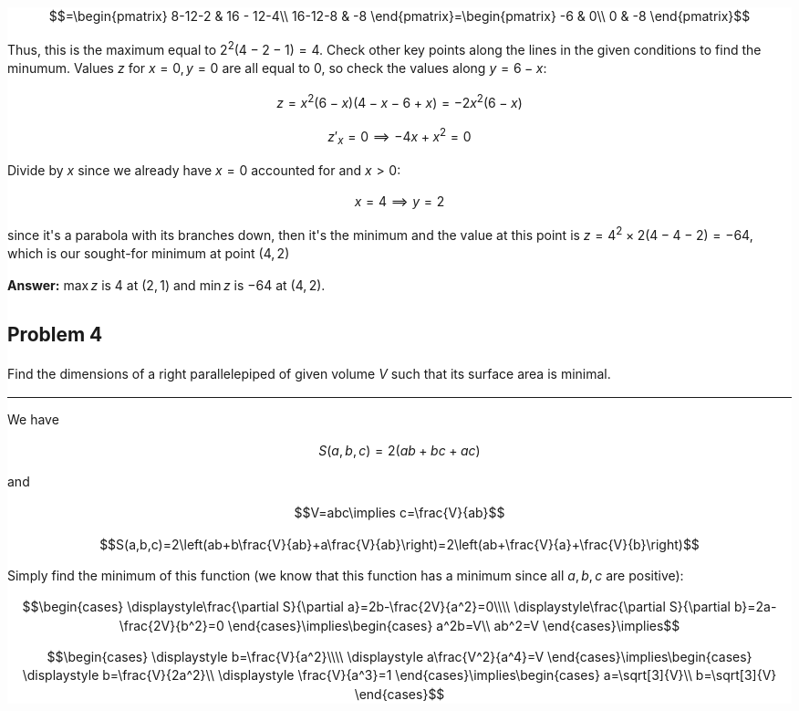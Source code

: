 $$=\begin{pmatrix}
    8-12-2 & 16 - 12-4\\
    16-12-8 & -8
\end{pmatrix}=\begin{pmatrix}
    -6 & 0\\
    0 & -8
\end{pmatrix}$$

Thus, this is the maximum equal to $2^2(4-2-1)=4$. Check other key points along the lines in the given conditions to find the minumum. Values $z$ for $x=0,y=0$ are all equal to $0$, so check the values along $y=6-x$:

$$z=x^2(6-x)(4-x-6+x)=-2x^2(6-x)$$

$$z'_x=0\implies -4x+x^2=0$$

Divide by $x$ since we already have $x=0$ accounted for and $x>0$:

$$x=4\implies y=2$$

since it's a parabola with its branches down, then it's the minimum and the value at this point is $z=4^2\times2(4-4-2)=-64$, which is our sought-for minimum at point $(4,2)$

**Answer:** $\max z$ is $4$ at $(2, 1)$ and $\min z$ is $-64$ at $(4, 2)$.

## Problem 4

Find the dimensions of a right parallelepiped of given volume $V$ such that its surface area is minimal.

---

We have

$$S(a,b,c)=2(ab+bc+ac)$$

and

$$V=abc\implies c=\frac{V}{ab}$$

$$S(a,b,c)=2\left(ab+b\frac{V}{ab}+a\frac{V}{ab}\right)=2\left(ab+\frac{V}{a}+\frac{V}{b}\right)$$

Simply find the minimum of this function (we know that this function has a minimum since all $a,b,c$ are positive):

$$\begin{cases}
    \displaystyle\frac{\partial S}{\partial a}=2b-\frac{2V}{a^2}=0\\\\
    \displaystyle\frac{\partial S}{\partial b}=2a-\frac{2V}{b^2}=0
\end{cases}\implies\begin{cases}
    a^2b=V\\
    ab^2=V
\end{cases}\implies$$

$$\begin{cases}
    \displaystyle b=\frac{V}{a^2}\\\\
    \displaystyle a\frac{V^2}{a^4}=V
\end{cases}\implies\begin{cases}
    \displaystyle b=\frac{V}{2a^2}\\
    \displaystyle \frac{V}{a^3}=1
\end{cases}\implies\begin{cases}
    a=\sqrt[3]{V}\\
    b=\sqrt[3]{V}
\end{cases}$$
